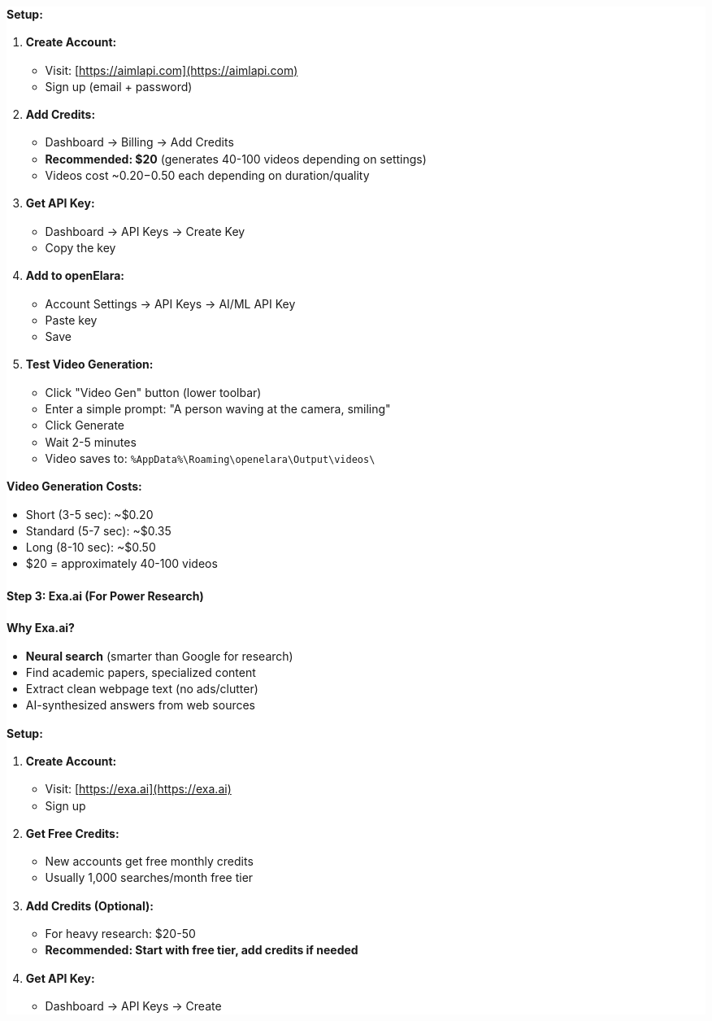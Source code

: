 **Setup:**

1. **Create Account:**
   - Visit: [https://aimlapi.com](https://aimlapi.com)
   - Sign up (email + password)

2. **Add Credits:**
   - Dashboard → Billing → Add Credits
   - **Recommended: $20** (generates 40-100 videos depending on settings)
   - Videos cost ~$0.20-$0.50 each depending on duration/quality

3. **Get API Key:**
   - Dashboard → API Keys → Create Key
   - Copy the key

4. **Add to openElara:**
   - Account Settings → API Keys → AI/ML API Key
   - Paste key
   - Save

5. **Test Video Generation:**
   - Click "Video Gen" button (lower toolbar)
   - Enter a simple prompt: "A person waving at the camera, smiling"
   - Click Generate
   - Wait 2-5 minutes
   - Video saves to: `%AppData%\Roaming\openelara\Output\videos\`

**Video Generation Costs:**
- Short (3-5 sec): ~$0.20
- Standard (5-7 sec): ~$0.35
- Long (8-10 sec): ~$0.50
- $20 = approximately 40-100 videos

#### Step 3: Exa.ai (For Power Research)

**Why Exa.ai?**
- **Neural search** (smarter than Google for research)
- Find academic papers, specialized content
- Extract clean webpage text (no ads/clutter)
- AI-synthesized answers from web sources

**Setup:**

1. **Create Account:**
   - Visit: [https://exa.ai](https://exa.ai)
   - Sign up

2. **Get Free Credits:**
   - New accounts get free monthly credits
   - Usually 1,000 searches/month free tier

3. **Add Credits (Optional):**
   - For heavy research: $20-50
   - **Recommended: Start with free tier, add credits if needed**

4. **Get API Key:**
   - Dashboard → API Keys → Create
